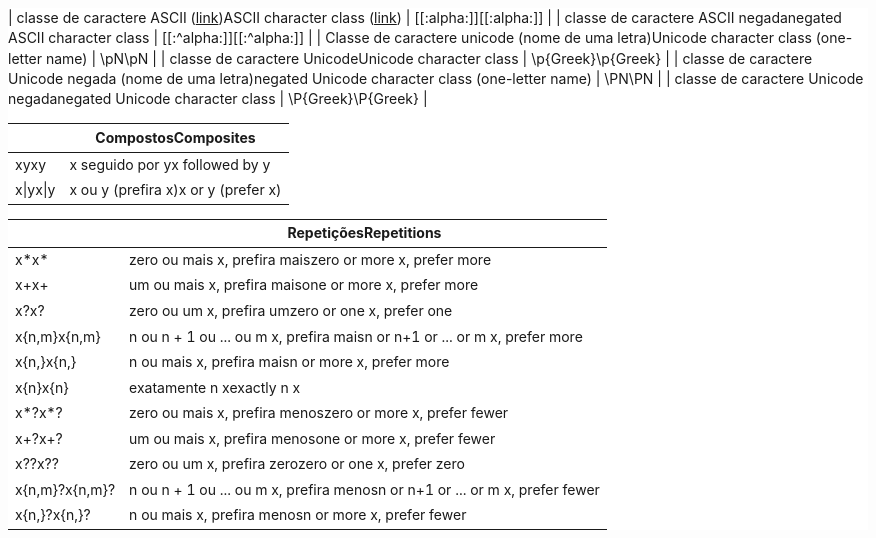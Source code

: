 | <span data-ttu-id="80d3b-134">classe de caractere ASCII ([link](#user-content-ascii))</span><span class="sxs-lookup"><span data-stu-id="80d3b-134">ASCII character class ([link](#user-content-ascii))</span></span> | <span data-ttu-id="80d3b-135">[[:alpha:]]</span><span class="sxs-lookup"><span data-stu-id="80d3b-135">[[:alpha:]]</span></span> |
| <span data-ttu-id="80d3b-136">classe de caractere ASCII negada</span><span class="sxs-lookup"><span data-stu-id="80d3b-136">negated ASCII character class</span></span> | <span data-ttu-id="80d3b-137">[[:^alpha:]]</span><span class="sxs-lookup"><span data-stu-id="80d3b-137">[[:^alpha:]]</span></span> |
| <span data-ttu-id="80d3b-138">Classe de caractere unicode (nome de uma letra)</span><span class="sxs-lookup"><span data-stu-id="80d3b-138">Unicode character class (one-letter name)</span></span> | <span data-ttu-id="80d3b-139">\pN</span><span class="sxs-lookup"><span data-stu-id="80d3b-139">\pN</span></span> |
| <span data-ttu-id="80d3b-140">classe de caractere Unicode</span><span class="sxs-lookup"><span data-stu-id="80d3b-140">Unicode character class</span></span> | <span data-ttu-id="80d3b-141">\p{Greek}</span><span class="sxs-lookup"><span data-stu-id="80d3b-141">\p{Greek}</span></span> |
| <span data-ttu-id="80d3b-142">classe de caractere Unicode negada (nome de uma letra)</span><span class="sxs-lookup"><span data-stu-id="80d3b-142">negated Unicode character class (one-letter name)</span></span> | <span data-ttu-id="80d3b-143">\PN</span><span class="sxs-lookup"><span data-stu-id="80d3b-143">\PN</span></span> |
| <span data-ttu-id="80d3b-144">classe de caractere Unicode negada</span><span class="sxs-lookup"><span data-stu-id="80d3b-144">negated Unicode character class</span></span> | <span data-ttu-id="80d3b-145">\P{Greek}</span><span class="sxs-lookup"><span data-stu-id="80d3b-145">\P{Greek}</span></span> |

|&nbsp;| <span data-ttu-id="80d3b-146">Compostos</span><span class="sxs-lookup"><span data-stu-id="80d3b-146">Composites</span></span> |
| --- | --- |
| <span data-ttu-id="80d3b-147">xy</span><span class="sxs-lookup"><span data-stu-id="80d3b-147">xy</span></span> | <span data-ttu-id="80d3b-148">x seguido por y</span><span class="sxs-lookup"><span data-stu-id="80d3b-148">x followed by y</span></span> |
| <span data-ttu-id="80d3b-149">x\|y</span><span class="sxs-lookup"><span data-stu-id="80d3b-149">x\|y</span></span> | <span data-ttu-id="80d3b-150">x ou y (prefira x)</span><span class="sxs-lookup"><span data-stu-id="80d3b-150">x or y (prefer x)</span></span> |

|&nbsp;| <span data-ttu-id="80d3b-151">Repetições</span><span class="sxs-lookup"><span data-stu-id="80d3b-151">Repetitions</span></span> |
| --- | --- |
| <span data-ttu-id="80d3b-152">x\*</span><span class="sxs-lookup"><span data-stu-id="80d3b-152">x\*</span></span> | <span data-ttu-id="80d3b-153">zero ou mais x, prefira mais</span><span class="sxs-lookup"><span data-stu-id="80d3b-153">zero or more x, prefer more</span></span> |
| <span data-ttu-id="80d3b-154">x+</span><span class="sxs-lookup"><span data-stu-id="80d3b-154">x+</span></span> | <span data-ttu-id="80d3b-155">um ou mais x, prefira mais</span><span class="sxs-lookup"><span data-stu-id="80d3b-155">one or more x, prefer more</span></span> |
| <span data-ttu-id="80d3b-156">x?</span><span class="sxs-lookup"><span data-stu-id="80d3b-156">x?</span></span> | <span data-ttu-id="80d3b-157">zero ou um x, prefira um</span><span class="sxs-lookup"><span data-stu-id="80d3b-157">zero or one x, prefer one</span></span> |
| <span data-ttu-id="80d3b-158">x{n,m}</span><span class="sxs-lookup"><span data-stu-id="80d3b-158">x{n,m}</span></span> | <span data-ttu-id="80d3b-159">n ou n + 1 ou ... ou m x, prefira mais</span><span class="sxs-lookup"><span data-stu-id="80d3b-159">n or n+1 or ... or m x, prefer more</span></span> |
| <span data-ttu-id="80d3b-160">x{n,}</span><span class="sxs-lookup"><span data-stu-id="80d3b-160">x{n,}</span></span> | <span data-ttu-id="80d3b-161">n ou mais x, prefira mais</span><span class="sxs-lookup"><span data-stu-id="80d3b-161">n or more x, prefer more</span></span> |
| <span data-ttu-id="80d3b-162">x{n}</span><span class="sxs-lookup"><span data-stu-id="80d3b-162">x{n}</span></span> | <span data-ttu-id="80d3b-163">exatamente n x</span><span class="sxs-lookup"><span data-stu-id="80d3b-163">exactly n x</span></span> |
| <span data-ttu-id="80d3b-164">x\*?</span><span class="sxs-lookup"><span data-stu-id="80d3b-164">x\*?</span></span> | <span data-ttu-id="80d3b-165">zero ou mais x, prefira menos</span><span class="sxs-lookup"><span data-stu-id="80d3b-165">zero or more x, prefer fewer</span></span> |
| <span data-ttu-id="80d3b-166">x+?</span><span class="sxs-lookup"><span data-stu-id="80d3b-166">x+?</span></span> | <span data-ttu-id="80d3b-167">um ou mais x, prefira menos</span><span class="sxs-lookup"><span data-stu-id="80d3b-167">one or more x, prefer fewer</span></span> |
| <span data-ttu-id="80d3b-168">x??</span><span class="sxs-lookup"><span data-stu-id="80d3b-168">x??</span></span> | <span data-ttu-id="80d3b-169">zero ou um x, prefira zero</span><span class="sxs-lookup"><span data-stu-id="80d3b-169">zero or one x, prefer zero</span></span> |
| <span data-ttu-id="80d3b-170">x{n,m}?</span><span class="sxs-lookup"><span data-stu-id="80d3b-170">x{n,m}?</span></span> | <span data-ttu-id="80d3b-171">n ou n + 1 ou ... ou m x, prefira menos</span><span class="sxs-lookup"><span data-stu-id="80d3b-171">n or n+1 or ... or m x, prefer fewer</span></span> |
| <span data-ttu-id="80d3b-172">x{n,}?</span><span class="sxs-lookup"><span data-stu-id="80d3b-172">x{n,}?</span></span> | <span data-ttu-id="80d3b-173">n ou mais x, prefira menos</span><span class="sxs-lookup"><span data-stu-id="80d3b-173">n or more x, prefer fewer</span></span> |